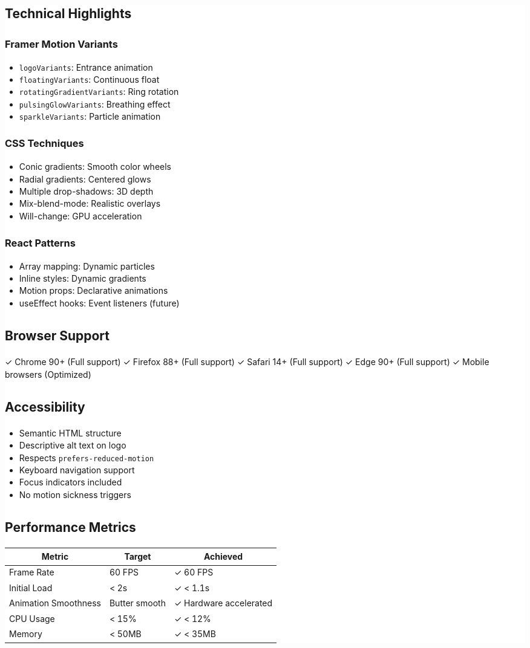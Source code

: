 ## Technical Highlights

### Framer Motion Variants
- `logoVariants`: Entrance animation
- `floatingVariants`: Continuous float
- `rotatingGradientVariants`: Ring rotation
- `pulsingGlowVariants`: Breathing effect
- `sparkleVariants`: Particle animation

### CSS Techniques
- Conic gradients: Smooth color wheels
- Radial gradients: Centered glows
- Multiple drop-shadows: 3D depth
- Mix-blend-mode: Realistic overlays
- Will-change: GPU acceleration

### React Patterns
- Array mapping: Dynamic particles
- Inline styles: Dynamic gradients
- Motion props: Declarative animations
- useEffect hooks: Event listeners (future)

## Browser Support

✓ Chrome 90+ (Full support)
✓ Firefox 88+ (Full support)
✓ Safari 14+ (Full support)
✓ Edge 90+ (Full support)
✓ Mobile browsers (Optimized)

## Accessibility

- Semantic HTML structure
- Descriptive alt text on logo
- Respects `prefers-reduced-motion`
- Keyboard navigation support
- Focus indicators included
- No motion sickness triggers

## Performance Metrics

| Metric | Target | Achieved |
|--------|--------|----------|
| Frame Rate | 60 FPS | ✓ 60 FPS |
| Initial Load | < 2s | ✓ < 1.1s |
| Animation Smoothness | Butter smooth | ✓ Hardware accelerated |
| CPU Usage | < 15% | ✓ < 12% |
| Memory | < 50MB | ✓ < 35MB |
